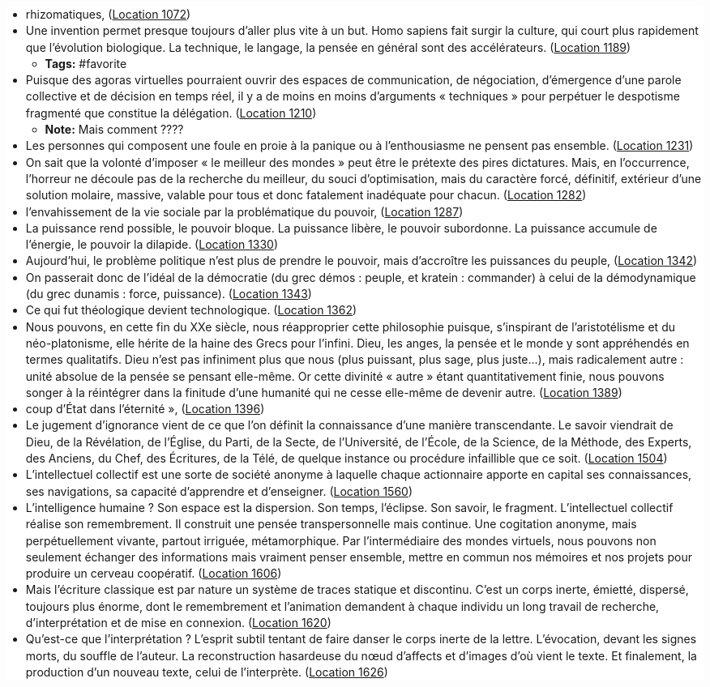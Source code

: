 - rhizomatiques, ([Location 1072](https://readwise.io/to_kindle?action=open&asin=B00GOGR3HC&location=1072))
- Une invention permet presque toujours d’aller plus vite à un but. Homo sapiens fait surgir la culture, qui court plus rapidement que l’évolution biologique. La technique, le langage, la pensée en général sont des accélérateurs. ([Location 1189](https://readwise.io/to_kindle?action=open&asin=B00GOGR3HC&location=1189))
    - **Tags:** #favorite
- Puisque des agoras virtuelles pourraient ouvrir des espaces de communication, de négociation, d’émergence d’une parole collective et de décision en temps réel, il y a de moins en moins d’arguments « techniques » pour perpétuer le despotisme fragmenté que constitue la délégation. ([Location 1210](https://readwise.io/to_kindle?action=open&asin=B00GOGR3HC&location=1210))
    - **Note:** Mais comment ????
- Les personnes qui composent une foule en proie à la panique ou à l’enthousiasme ne pensent pas ensemble. ([Location 1231](https://readwise.io/to_kindle?action=open&asin=B00GOGR3HC&location=1231))
- On sait que la volonté d’imposer « le meilleur des mondes » peut être le prétexte des pires dictatures. Mais, en l’occurrence, l’horreur ne découle pas de la recherche du meilleur, du souci d’optimisation, mais du caractère forcé, définitif, extérieur d’une solution molaire, massive, valable pour tous et donc fatalement inadéquate pour chacun. ([Location 1282](https://readwise.io/to_kindle?action=open&asin=B00GOGR3HC&location=1282))
- l’envahissement de la vie sociale par la problématique du pouvoir, ([Location 1287](https://readwise.io/to_kindle?action=open&asin=B00GOGR3HC&location=1287))
- La puissance rend possible, le pouvoir bloque. La puissance libère, le pouvoir subordonne. La puissance accumule de l’énergie, le pouvoir la dilapide. ([Location 1330](https://readwise.io/to_kindle?action=open&asin=B00GOGR3HC&location=1330))
- Aujourd’hui, le problème politique n’est plus de prendre le pouvoir, mais d’accroître les puissances du peuple, ([Location 1342](https://readwise.io/to_kindle?action=open&asin=B00GOGR3HC&location=1342))
- On passerait donc de l’idéal de la démocratie (du grec démos : peuple, et kratein : commander) à celui de la démodynamique (du grec dunamis : force, puissance). ([Location 1343](https://readwise.io/to_kindle?action=open&asin=B00GOGR3HC&location=1343))
- Ce qui fut théologique devient technologique. ([Location 1362](https://readwise.io/to_kindle?action=open&asin=B00GOGR3HC&location=1362))
- Nous pouvons, en cette fin du XXe siècle, nous réapproprier cette philosophie puisque, s’inspirant de l’aristotélisme et du néo-platonisme, elle hérite de la haine des Grecs pour l’infini. Dieu, les anges, la pensée et le monde y sont appréhendés en termes qualitatifs. Dieu n’est pas infiniment plus que nous (plus puissant, plus sage, plus juste…), mais radicalement autre : unité absolue de la pensée se pensant elle-même. Or cette divinité « autre » étant quantitativement finie, nous pouvons songer à la réintégrer dans la finitude d’une humanité qui ne cesse elle-même de devenir autre. ([Location 1389](https://readwise.io/to_kindle?action=open&asin=B00GOGR3HC&location=1389))
- coup d’État dans l’éternité », ([Location 1396](https://readwise.io/to_kindle?action=open&asin=B00GOGR3HC&location=1396))
- Le jugement d’ignorance vient de ce que l’on définit la connaissance d’une manière transcendante. Le savoir viendrait de Dieu, de la Révélation, de l’Église, du Parti, de la Secte, de l’Université, de l’École, de la Science, de la Méthode, des Experts, des Anciens, du Chef, des Écritures, de la Télé, de quelque instance ou procédure infaillible que ce soit. ([Location 1504](https://readwise.io/to_kindle?action=open&asin=B00GOGR3HC&location=1504))
- L’intellectuel collectif est une sorte de société anonyme à laquelle chaque actionnaire apporte en capital ses connaissances, ses navigations, sa capacité d’apprendre et d’enseigner. ([Location 1560](https://readwise.io/to_kindle?action=open&asin=B00GOGR3HC&location=1560))
- L’intelligence humaine ? Son espace est la dispersion. Son temps, l’éclipse. Son savoir, le fragment. L’intellectuel collectif réalise son remembrement. Il construit une pensée transpersonnelle mais continue. Une cogitation anonyme, mais perpétuellement vivante, partout irriguée, métamorphique. Par l’intermédiaire des mondes virtuels, nous pouvons non seulement échanger des informations mais vraiment penser ensemble, mettre en commun nos mémoires et nos projets pour produire un cerveau coopératif. ([Location 1606](https://readwise.io/to_kindle?action=open&asin=B00GOGR3HC&location=1606))
- Mais l’écriture classique est par nature un système de traces statique et discontinu. C’est un corps inerte, émietté, dispersé, toujours plus énorme, dont le remembrement et l’animation demandent à chaque individu un long travail de recherche, d’interprétation et de mise en connexion. ([Location 1620](https://readwise.io/to_kindle?action=open&asin=B00GOGR3HC&location=1620))
- Qu’est-ce que l’interprétation ? L’esprit subtil tentant de faire danser le corps inerte de la lettre. L’évocation, devant les signes morts, du souffle de l’auteur. La reconstruction hasardeuse du nœud d’affects et d’images d’où vient le texte. Et finalement, la production d’un nouveau texte, celui de l’interprète. ([Location 1626](https://readwise.io/to_kindle?action=open&asin=B00GOGR3HC&location=1626))